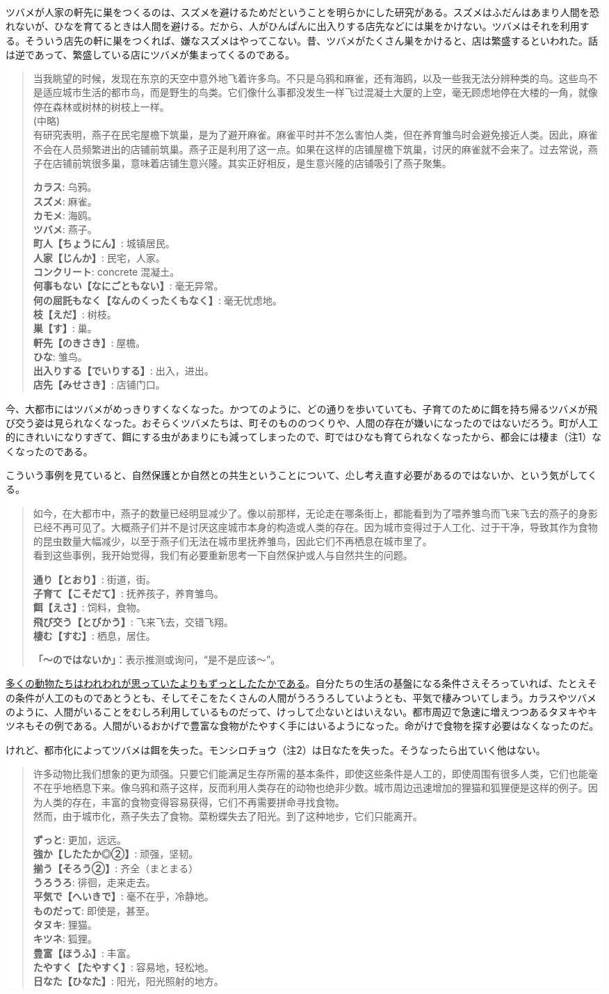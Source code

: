 ツバメが人家の軒先に巣をつくるのは、スズメを避けるためだということを明らかにした研究がある。スズメはふだんはあまり人間を恐れないが、ひなを育てるときは人間を避ける。だから、人がひんぱんに出入りする店先などには巣をかけない。ツバメはそれを利用する。そういう店先の軒に巣をつくれば、嫌なスズメはやってこない。昔、ツバメがたくさん巣をかけると、店は繁盛するといわれた。話は逆であって、繁盛している店にツバメが集まってくるのである。

> 当我眺望的时候，发现在东京的天空中意外地飞着许多鸟。不只是乌鸦和麻雀，还有海鸥，以及一些我无法分辨种类的鸟。这些鸟不是适应城市生活的都市鸟，而是野生的鸟类。它们像什么事都没发生一样飞过混凝土大厦的上空，毫无顾虑地停在大楼的一角，就像停在森林或树林的树枝上一样。  
> (中略)  
> 有研究表明，燕子在民宅屋檐下筑巢，是为了避开麻雀。麻雀平时并不怎么害怕人类，但在养育雏鸟时会避免接近人类。因此，麻雀不会在人员频繁进出的店铺前筑巢。燕子正是利用了这一点。如果在这样的店铺屋檐下筑巢，讨厌的麻雀就不会来了。过去常说，燕子在店铺前筑很多巢，意味着店铺生意兴隆。其实正好相反，是生意兴隆的店铺吸引了燕子聚集。  
>
> **カラス**: 乌鸦。  
> **スズメ**: 麻雀。  
> **カモメ**: 海鸥。  
> **ツバメ**: 燕子。  
> **町人【ちょうにん】**: 城镇居民。  
> **人家【じんか】**: 民宅，人家。  
> **コンクリート**: concrete 混凝土。  
> **何事もない【なにごともない】**: 毫无异常。  
> **何の屈託もなく【なんのくったくもなく】**: 毫无忧虑地。  
> **枝【えだ】**: 树枝。  
> **巣【す】**: 巢。  
> **軒先【のきさき】**: 屋檐。  
> **ひな**: 雏鸟。  
> **出入りする【でいりする】**: 出入，进出。  
> **店先【みせさき】**: 店铺门口。  

今、大都市にはツバメがめっきりすくなくなった。かつてのように、どの通りを歩いていても、子育てのために餌を持ち帰るツバメが飛び交う姿は見られなくなった。おそらくツバメたちは、町そのもののつくりや、人間の存在が嫌いになったのではないだろう。町が人工的にきれいになりすぎて、餌にする虫があまりにも減ってしまったので、町ではひなも育てられなくなったから、都会には棲ま（注1）なくなったのである。

こういう事例を見ていると、自然保護とか自然との共生ということについて、尐し考え直す必要があるのではないか、という気がしてくる。

> 如今，在大都市中，燕子的数量已经明显减少了。像以前那样，无论走在哪条街上，都能看到为了喂养雏鸟而飞来飞去的燕子的身影已经不再可见了。大概燕子们并不是讨厌这座城市本身的构造或人类的存在。因为城市变得过于人工化、过于干净，导致其作为食物的昆虫数量大幅减少，以至于燕子们无法在城市里抚养雏鸟，因此它们不再栖息在城市里了。  
> 看到这些事例，我开始觉得，我们有必要重新思考一下自然保护或人与自然共生的问题。  
>
> **通り【とおり】**: 街道，街。  
> **子育て【こそだて】**: 抚养孩子，养育雏鸟。  
> **餌【えさ】**: 饲料，食物。  
> **飛び交う【とびかう】**: 飞来飞去，交错飞翔。  
> **棲む【すむ】**: 栖息，居住。  
>
> **「～のではないか」**：表示推测或询问，“是不是应该～”。  

<u>多くの動物たちはわれわれが思っていたよりもずっとしたたかである</u>。自分たちの生活の基盤になる条件さえそろっていれば、たとえその条件が人工のものであとうとも、そしてそこをたくさんの人間がうろうろしていようとも、平気で棲みついてしまう。カラスやツバメのように、人間がいることをむしろ利用しているものだって、けっして尐ないとはいえない。都市周辺で急速に増えつつあるタヌキやキツネもその例である。人間がいるおかげで豊富な食物がたやすく手にはいるようになった。命がけで食物を探す必要はなくなったのだ。

けれど、都市化によってツバメは餌を失った。モンシロチョウ（注2）は日なたを失った。そうなったら出ていく他はない。

> 许多动物比我们想象的更为顽强。只要它们能满足生存所需的基本条件，即使这些条件是人工的，即使周围有很多人类，它们也能毫不在乎地栖息下来。像乌鸦和燕子这样，反而利用人类存在的动物也绝非少数。城市周边迅速增加的狸猫和狐狸便是这样的例子。因为人类的存在，丰富的食物变得容易获得，它们不再需要拼命寻找食物。  
> 然而，由于城市化，燕子失去了食物。菜粉蝶失去了阳光。到了这种地步，它们只能离开。  
>
> **ずっと**: 更加，远远。  
> **強か【したたか◎②】**: 顽强，坚韧。  
> **揃う【そろう②】**: 齐全（まとまる）  
> **うろうろ**: 徘徊，走来走去。  
> **平気で【へいきで】**: 毫不在乎，冷静地。  
> **ものだって**: 即使是，甚至。  
> **タヌキ**: 狸猫。  
> **キツネ**: 狐狸。  
> **豊富【ほうふ】**: 丰富。  
> **たやすく【たやすく】**: 容易地，轻松地。  
> **日なた【ひなた】**: 阳光，阳光照射的地方。  
